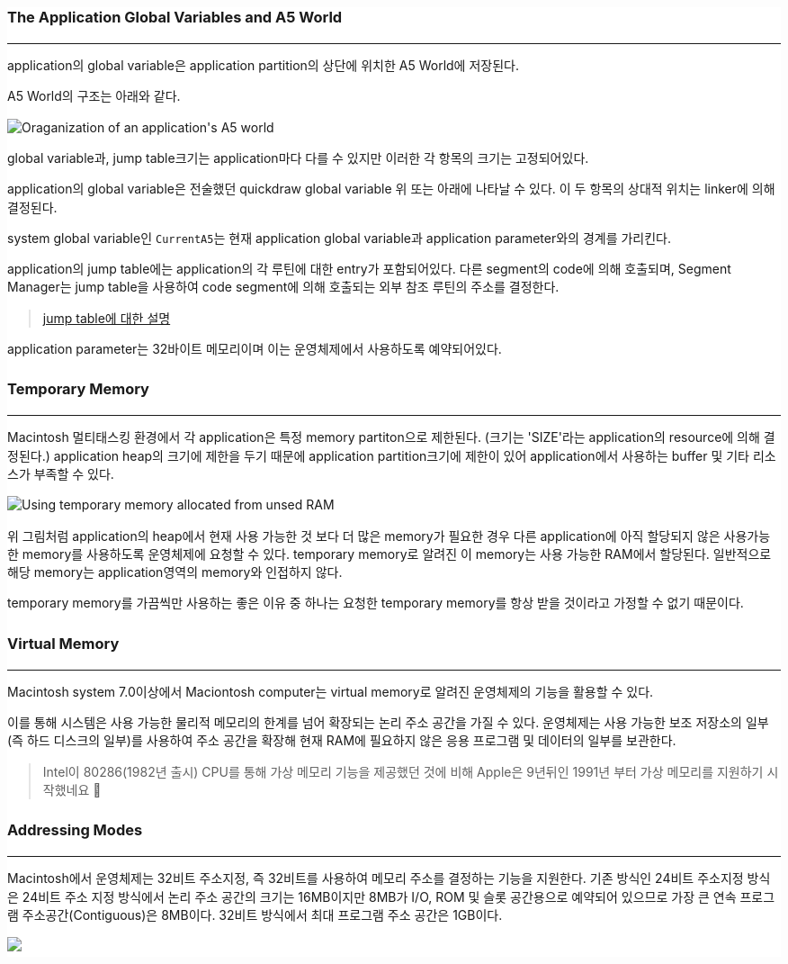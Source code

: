 ### The Application Global Variables and A5 World
---
application의 global variable은 application partition의 상단에 위치한 A5 World에 저장된다.

A5 World의 구조는 아래와 같다. 

<img src="https://user-images.githubusercontent.com/63908856/212102832-38fd4990-ce12-44bf-870e-666e614ff1e2.png" alt="Oraganization of an application's A5 world">

global variable과, jump table크기는 application마다 다를 수 있지만 이러한 각 항목의 크기는 고정되어있다.

application의 global variable은 전술했던 quickdraw global variable 위 또는 아래에 나타날 수 있다. 이 두 항목의 상대적 위치는 linker에 의해 결정된다.

system global variable인 `CurrentA5`는 현재 application global variable과 application parameter와의 경계를 가리킨다.

application의 jump table에는 application의 각 루틴에 대한 entry가 포함되어있다.
다른 segment의 code에 의해 호출되며, Segment Manager는 jump table을 사용하여 code segment에 의해 호출되는 외부 참조 루틴의 주소를 결정한다.

> [jump table에 대한 설명](https://ko.wikipedia.org/wiki/%EB%B6%84%EA%B8%B0_%ED%85%8C%EC%9D%B4%EB%B8%94)

application parameter는 32바이트 메모리이며 이는 운영체제에서 사용하도록 예약되어있다.

### Temporary Memory
---
Macintosh 멀티태스킹 환경에서 각 application은 특정 memory partiton으로 제한된다. (크기는 'SIZE'라는 application의 resource에 의해 결정된다.) application heap의 크기에 제한을 두기 때문에 application partition크기에 제한이 있어 application에서 사용하는 buffer 및 기타 리소스가 부족할 수 있다. 

<img src="https://user-images.githubusercontent.com/63908856/212102998-c6414cd6-1599-4526-b0a5-2f413d00c969.png" alt="Using temporary memory allocated from unsed RAM">

위 그림처럼 application의 heap에서 현재 사용 가능한 것 보다 더 많은 memory가 필요한 경우 다른 application에 아직 할당되지 않은 사용가능한 memory를 사용하도록 운영체제에 요청할 수 있다. temporary memory로 알려진 이 memory는 사용 가능한 RAM에서 할당된다. 일반적으로 해당 memory는 application영역의 memory와 인접하지 않다.

temporary memory를 가끔씩만 사용하는 좋은 이유 중 하나는 요청한 temporary memory를 항상 받을 것이라고 가정할 수 없기 때문이다.

### Virtual Memory
---
Macintosh system 7.0이상에서 Maciontosh computer는 virtual memory로 알려진 운영체제의 기능을 활용할 수 있다. 

이를 통해 시스템은 사용 가능한 물리적 메모리의 한계를 넘어 확장되는 논리 주소 공간을 가질 수 있다.
운영체제는 사용 가능한 보조 저장소의 일부(즉 하드 디스크의 일부)를 사용하여 주소 공간을 확장해 현재 RAM에 필요하지 않은 응용 프로그램 및 데이터의 일부를 보관한다.

> Intel이 80286(1982년 출시) CPU를 통해 가상 메모리 기능을 제공했던 것에 비해 Apple은 9년뒤인 1991년 부터 가상 메모리를 지원하기 시작했네요 👀

### Addressing Modes
---
Macintosh에서 운영체제는 32비트 주소지정, 즉 32비트를 사용하여 메모리 주소를 결정하는 기능을 지원한다. 기존 방식인 24비트 주소지정 방식은 24비트 주소 지정 방식에서 논리 주소 공간의 크기는 16MB이지만 8MB가 I/O, ROM 및 슬롯 공간용으로 예약되어 있으므로 가장 큰 연속 프로그램 주소공간(Contiguous)은 8MB이다. 32비트 방식에서 최대 프로그램 주소 공간은 1GB이다. 

<img src="https://user-images.githubusercontent.com/63908856/212103123-c50236db-dc7a-4187-99fc-7c89771a95a6.png">
